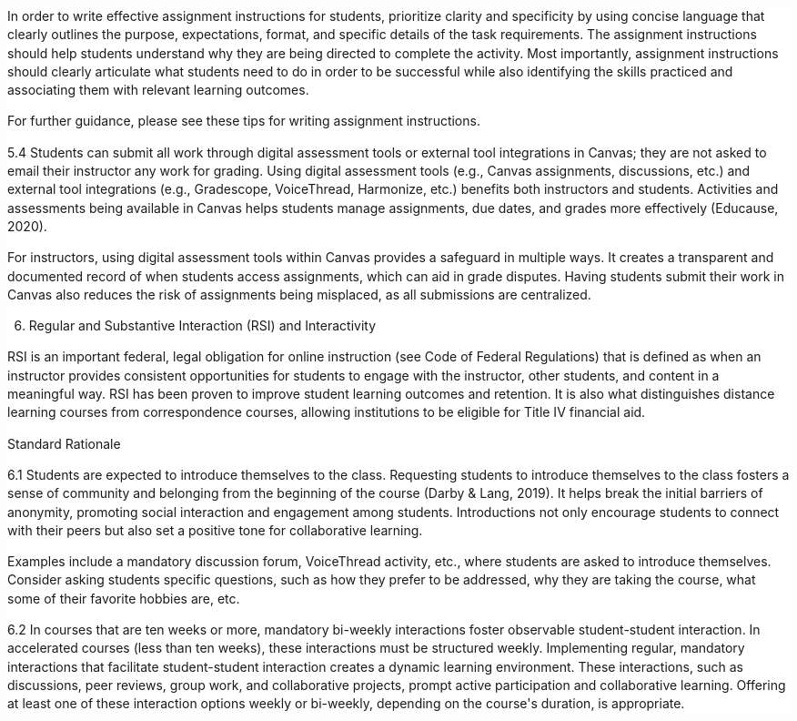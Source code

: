 In order to write effective assignment instructions for students, prioritize
clarity and specificity by using concise language that clearly outlines the
purpose, expectations, format, and specific details of the task requirements.
The assignment instructions should help students understand why they are being
directed to complete the activity. Most importantly, assignment instructions
should clearly articulate what students need to do in order to be successful
while also identifying the skills practiced and associating them with relevant
learning outcomes.

For further guidance, please see these tips for writing assignment instructions.

5.4 Students can submit all work through digital assessment tools or external
tool integrations in Canvas; they are not asked to email their instructor any
work for grading. Using digital assessment tools (e.g., Canvas assignments,
discussions, etc.) and external tool integrations (e.g., Gradescope,
VoiceThread, Harmonize, etc.) benefits both instructors and students. Activities
and assessments being available in Canvas helps students manage assignments, due
dates, and grades more effectively (Educause, 2020).

For instructors, using digital assessment tools within Canvas provides a
safeguard in multiple ways. It creates a transparent and documented record of
when students access assignments, which can aid in grade disputes. Having
students submit their work in Canvas also reduces the risk of assignments being
misplaced, as all submissions are centralized.

6. Regular and Substantive Interaction (RSI) and Interactivity

RSI is an important federal, legal obligation for online instruction (see Code
of Federal Regulations) that is defined as when an instructor provides
consistent opportunities for students to engage with the instructor, other
students, and content in a meaningful way. RSI has been proven to improve
student learning outcomes and retention. It is also what distinguishes distance
learning courses from correspondence courses, allowing institutions to be
eligible for Title IV financial aid.

Standard Rationale

6.1 Students are expected to introduce themselves to the class. Requesting
students to introduce themselves to the class fosters a sense of community and
belonging from the beginning of the course (Darby & Lang, 2019). It helps break
the initial barriers of anonymity, promoting social interaction and engagement
among students. Introductions not only encourage students to connect with their
peers but also set a positive tone for collaborative learning.

Examples include a mandatory discussion forum, VoiceThread activity, etc., where
students are asked to introduce themselves. Consider asking students specific
questions, such as how they prefer to be addressed, why they are taking the
course, what some of their favorite hobbies are, etc.

6.2 In courses that are ten weeks or more, mandatory bi-weekly interactions
foster observable student-student interaction. In accelerated courses (less than
ten weeks), these interactions must be structured weekly. Implementing regular,
mandatory interactions that facilitate student-student interaction creates a
dynamic learning environment. These interactions, such as discussions, peer
reviews, group work, and collaborative projects, prompt active participation and
collaborative learning. Offering at least one of these interaction options
weekly or bi-weekly, depending on the course's duration, is appropriate.
